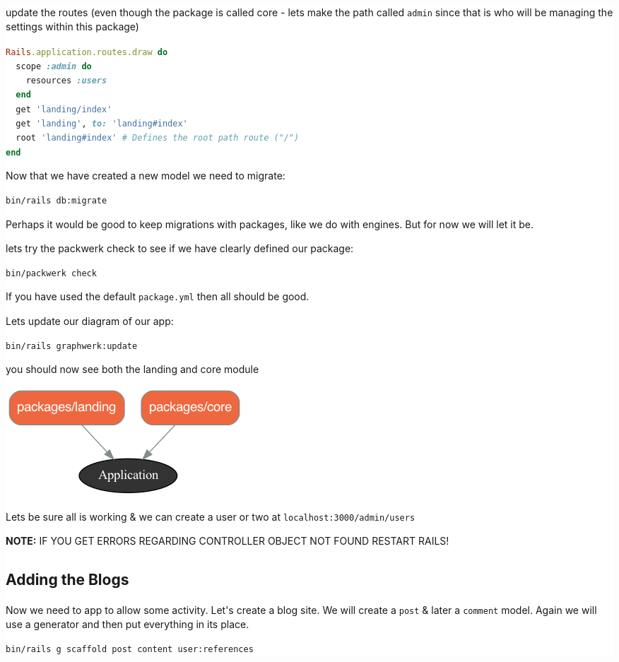 update the routes (even though the package is called core - lets make the path called `admin` since that is who will be managing the settings within this package)
```ruby
Rails.application.routes.draw do
  scope :admin do
    resources :users
  end
  get 'landing/index'
  get 'landing', to: 'landing#index'
  root 'landing#index' # Defines the root path route ("/")
end
```

Now that we have created a new model we need to migrate:
```bash
bin/rails db:migrate
```
Perhaps it would be good to keep migrations with packages, like we do with engines.  But for now we will let it be.


lets try the packwerk check to see if we have clearly defined our package:
```
bin/packwerk check
```
If you have used the default `package.yml` then all should be good.


Lets update our diagram of our app:
```bash
bin/rails graphwerk:update
```
you should now see both the landing and core module

![Alt graph of landing, core and rails packages](packwerk-landing_core.png "Landing, Core and Rails Packages")

Lets be sure all is working & we can create a user or two at `localhost:3000/admin/users`

**NOTE:** IF YOU GET ERRORS REGARDING CONTROLLER OBJECT NOT FOUND RESTART RAILS!

## Adding the Blogs

Now we need to app to allow some activity.  Let's create a blog site.  We will create a `post` & later a `comment` model.  Again we will use a generator and then put everything in its place.

```bash
bin/rails g scaffold post content user:references
```
